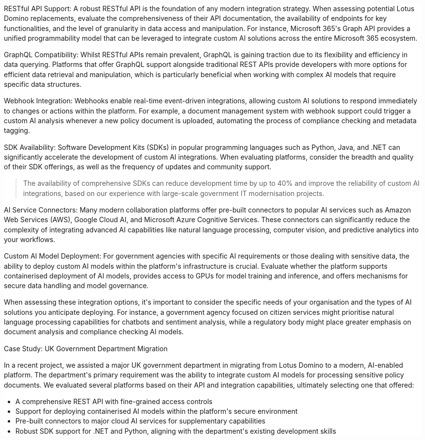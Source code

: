 
RESTful API Support: A robust RESTful API is the foundation of any modern integration strategy. When assessing potential Lotus Domino replacements, evaluate the comprehensiveness of their API documentation, the availability of endpoints for key functionalities, and the level of granularity in data access and manipulation. For instance, Microsoft 365's Graph API provides a unified programmability model that can be leveraged to integrate custom AI solutions across the entire Microsoft 365 ecosystem.

GraphQL Compatibility: Whilst RESTful APIs remain prevalent, GraphQL is gaining traction due to its flexibility and efficiency in data querying. Platforms that offer GraphQL support alongside traditional REST APIs provide developers with more options for efficient data retrieval and manipulation, which is particularly beneficial when working with complex AI models that require specific data structures.

Webhook Integration: Webhooks enable real-time event-driven integrations, allowing custom AI solutions to respond immediately to changes or actions within the platform. For example, a document management system with webhook support could trigger a custom AI analysis whenever a new policy document is uploaded, automating the process of compliance checking and metadata tagging.

SDK Availability: Software Development Kits (SDKs) in popular programming languages such as Python, Java, and .NET can significantly accelerate the development of custom AI integrations. When evaluating platforms, consider the breadth and quality of their SDK offerings, as well as the frequency of updates and community support.

> The availability of comprehensive SDKs can reduce development time by up to 40% and improve the reliability of custom AI integrations, based on our experience with large-scale government IT modernisation projects.

AI Service Connectors: Many modern collaboration platforms offer pre-built connectors to popular AI services such as Amazon Web Services (AWS), Google Cloud AI, and Microsoft Azure Cognitive Services. These connectors can significantly reduce the complexity of integrating advanced AI capabilities like natural language processing, computer vision, and predictive analytics into your workflows.

Custom AI Model Deployment: For government agencies with specific AI requirements or those dealing with sensitive data, the ability to deploy custom AI models within the platform's infrastructure is crucial. Evaluate whether the platform supports containerised deployment of AI models, provides access to GPUs for model training and inference, and offers mechanisms for secure data handling and model governance.

When assessing these integration options, it's important to consider the specific needs of your organisation and the types of AI solutions you anticipate deploying. For instance, a government agency focused on citizen services might prioritise natural language processing capabilities for chatbots and sentiment analysis, while a regulatory body might place greater emphasis on document analysis and compliance checking AI models.

Case Study: UK Government Department Migration

In a recent project, we assisted a major UK government department in migrating from Lotus Domino to a modern, AI-enabled platform. The department's primary requirement was the ability to integrate custom AI models for processing sensitive policy documents. We evaluated several platforms based on their API and integration capabilities, ultimately selecting one that offered:

- A comprehensive REST API with fine-grained access controls
- Support for deploying containerised AI models within the platform's secure environment
- Pre-built connectors to major cloud AI services for supplementary capabilities
- Robust SDK support for .NET and Python, aligning with the department's existing development skills
